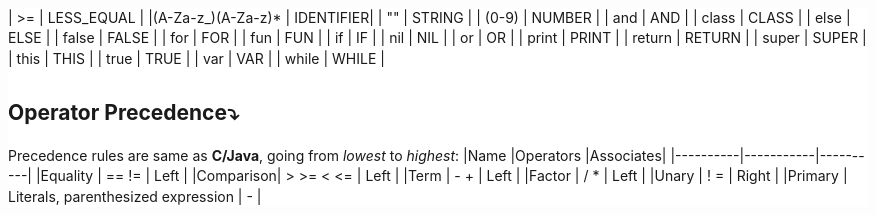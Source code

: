 |    >=   |  LESS_EQUAL     |
|(A-Za-z_)(A-Za-z)* |   IDENTIFIER|
|   ""    |  STRING         |
|  (0-9)  |  NUMBER         |
|  and    |  AND            |
|  class  |  CLASS          |
|  else   |  ELSE           |
|  false  |  FALSE          |
|  for    |  FOR            |
|  fun    |  FUN            |
|  if     |  IF             |
|  nil    |  NIL            |
|  or     |  OR             |
|  print  |  PRINT          |
|  return |  RETURN         |
|  super  |  SUPER          |
|  this   |  THIS           |
|  true   |  TRUE           |
|  var    |  VAR            |
|  while  |  WHILE          |
   

## Operator Precedence⤵️  
Precedence rules are same as **C/Java**, going from *lowest* to *highest*:
 |Name      |Operators  |Associates|
 |----------|-----------|----------|
 |Equality  | == !=     | Left     |
 |Comparison| > >= < <= | Left     |
 |Term      | - +       | Left     |
 |Factor    | / *       | Left     |
 |Unary     | ! =       | Right    |
 |Primary   | Literals, parenthesized expression | - |  
 